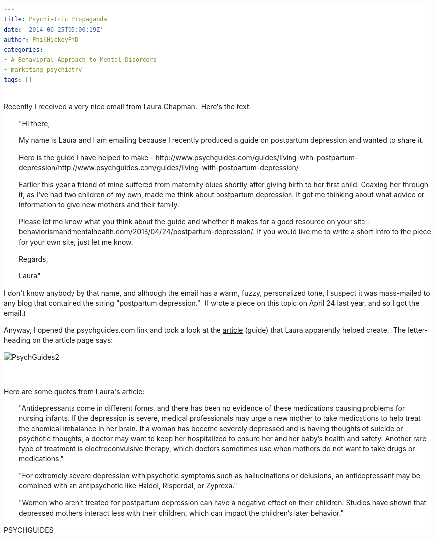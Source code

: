 ```yaml
---
title: Psychiatric Propaganda
date: '2014-06-25T05:00:19Z'
author: PhilHickeyPhD
categories:
- A Behavioral Approach to Mental Disorders
- marketing psychiatry
tags: []
---
```


Recently I received a very nice email from Laura Chapman.  Here's the text:
<p style="padding-left: 30px;">"Hi there,</p>
<p style="padding-left: 30px;">My name is Laura and I am emailing because I recently produced a guide on postpartum depression and wanted to share it.</p>
<p style="padding-left: 30px;">Here is the guide I have helped to make - <a href="http://www.psychguides.com/guides/living-with-postpartum-depression/http:/www.psychguides.com/guides/living-with-postpartum-depression/">http://www.psychguides.com/guides/living-with-postpartum-depression/http://www.psychguides.com/guides/living-with-postpartum-depression/</a></p>
<p style="padding-left: 30px;">Earlier this year a friend of mine suffered from maternity blues shortly after giving birth to her first child. Coaxing her through it, as I've had two children of my own, made me think about postpartum depression. It got me thinking about what advice or information to give new mothers and their family.</p>
<p style="padding-left: 30px;">Please let me know what you think about the guide and whether it makes for a good resource on your site - behaviorismandmentalhealth.com/2013/04/24/postpartum-depression/. If you would like me to write a short intro to the piece for your own site, just let me know.</p>
<p style="padding-left: 30px;">Regards,</p>
<p style="padding-left: 30px;">Laura"</p>
I don't know anybody by that name, and although the email has a warm, fuzzy, personalized tone, I suspect it was mass-mailed to any blog that contained the string "postpartum depression."  (I wrote a piece on this topic on April 24 last year, and so I got the email.)

Anyway, I opened the psychguides.com link and took a look at the <a href="http://www.psychguides.com/guides/living-with-postpartum-depression/">article</a> (guide) that Laura apparently helped create.  The letter-heading on the article page says:

<img class="aligncenter wp-image-5203" src="https://www.behaviorismandmentalhealth.com/wp-content/uploads/2014/06/PsychGuides2.jpg" alt="PsychGuides2" width="457" height="250" />

&nbsp;

Here are some quotes from Laura's article:
<p style="padding-left: 30px;">"Antidepressants come in different forms, and there has been no evidence of these medications causing problems for nursing infants. If the depression is severe, medical professionals may urge a new mother to take medications to help treat the chemical imbalance in her brain. If a woman has become severely depressed and is having thoughts of suicide or psychotic thoughts, a doctor may want to keep her hospitalized to ensure her and her baby’s health and safety. Another rare type of treatment is electroconvulsive therapy, which doctors sometimes use when mothers do not want to take drugs or medications."</p>
<p style="padding-left: 30px;">"For extremely severe depression with psychotic symptoms such as hallucinations or delusions, an antidepressant may be combined with an antipsychotic like Haldol, Risperdal, or Zyprexa."</p>
<p style="padding-left: 30px;">"Women who aren’t treated for postpartum depression can have a negative effect on their children. Studies have shown that depressed mothers interact less with their children, which can impact the children’s later behavior."</p>
PSYCHGUIDES
